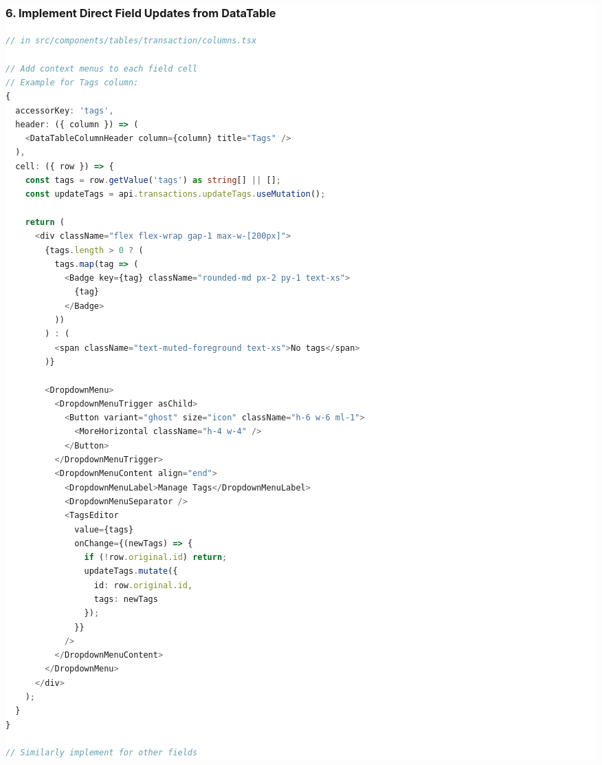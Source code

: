 ### 6. Implement Direct Field Updates from DataTable

```typescript
// in src/components/tables/transaction/columns.tsx

// Add context menus to each field cell
// Example for Tags column:
{
  accessorKey: 'tags',
  header: ({ column }) => (
    <DataTableColumnHeader column={column} title="Tags" />
  ),
  cell: ({ row }) => {
    const tags = row.getValue('tags') as string[] || [];
    const updateTags = api.transactions.updateTags.useMutation();
    
    return (
      <div className="flex flex-wrap gap-1 max-w-[200px]">
        {tags.length > 0 ? (
          tags.map(tag => (
            <Badge key={tag} className="rounded-md px-2 py-1 text-xs">
              {tag}
            </Badge>
          ))
        ) : (
          <span className="text-muted-foreground text-xs">No tags</span>
        )}
        
        <DropdownMenu>
          <DropdownMenuTrigger asChild>
            <Button variant="ghost" size="icon" className="h-6 w-6 ml-1">
              <MoreHorizontal className="h-4 w-4" />
            </Button>
          </DropdownMenuTrigger>
          <DropdownMenuContent align="end">
            <DropdownMenuLabel>Manage Tags</DropdownMenuLabel>
            <DropdownMenuSeparator />
            <TagsEditor 
              value={tags} 
              onChange={(newTags) => {
                if (!row.original.id) return;
                updateTags.mutate({
                  id: row.original.id,
                  tags: newTags
                });
              }} 
            />
          </DropdownMenuContent>
        </DropdownMenu>
      </div>
    );
  }
}

// Similarly implement for other fields
```
